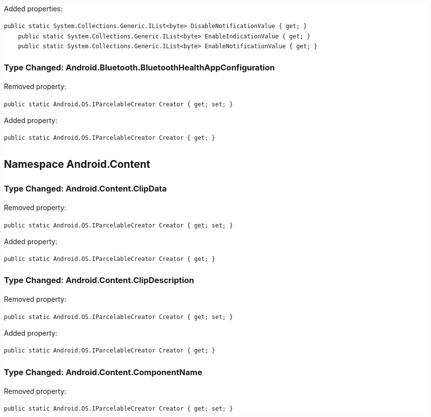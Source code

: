 Added properties:

```
public static System.Collections.Generic.IList<byte> DisableNotificationValue { get; }
	public static System.Collections.Generic.IList<byte> EnableIndicationValue { get; }
	public static System.Collections.Generic.IList<byte> EnableNotificationValue { get; }
```

### Type Changed: Android.Bluetooth.BluetoothHealthAppConfiguration

Removed property:

```
public static Android.OS.IParcelableCreator Creator { get; set; }
```

Added property:

```
public static Android.OS.IParcelableCreator Creator { get; }
```

## Namespace Android.Content

### Type Changed: Android.Content.ClipData

Removed property:

```
public static Android.OS.IParcelableCreator Creator { get; set; }
```

Added property:

```
public static Android.OS.IParcelableCreator Creator { get; }
```

### Type Changed: Android.Content.ClipDescription

Removed property:

```
public static Android.OS.IParcelableCreator Creator { get; set; }
```

Added property:

```
public static Android.OS.IParcelableCreator Creator { get; }
```

### Type Changed: Android.Content.ComponentName

Removed property:

```
public static Android.OS.IParcelableCreator Creator { get; set; }
```
